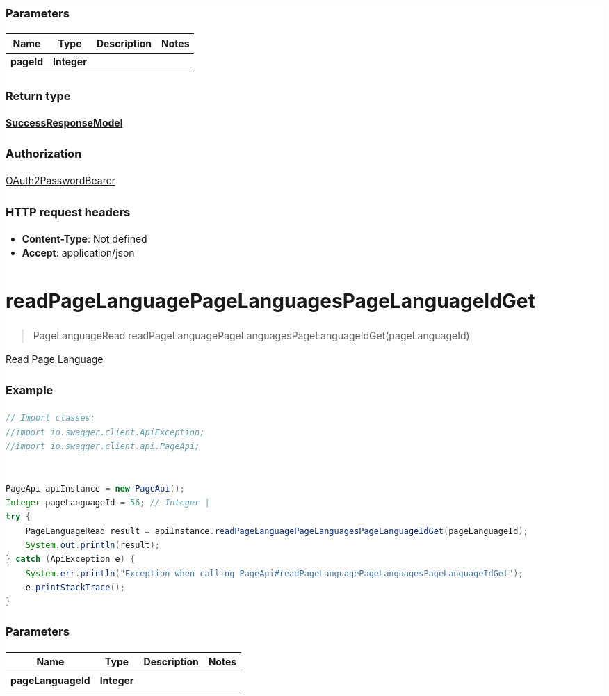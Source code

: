 ### Parameters

Name | Type | Description  | Notes
------------- | ------------- | ------------- | -------------
 **pageId** | **Integer**|  |

### Return type

[**SuccessResponseModel**](SuccessResponseModel.md)

### Authorization

[OAuth2PasswordBearer](../README.md#OAuth2PasswordBearer)

### HTTP request headers

 - **Content-Type**: Not defined
 - **Accept**: application/json

<a name="readPageLanguagePageLanguagesPageLanguageIdGet"></a>
# **readPageLanguagePageLanguagesPageLanguageIdGet**
> PageLanguageRead readPageLanguagePageLanguagesPageLanguageIdGet(pageLanguageId)

Read Page Language

### Example
```java
// Import classes:
//import io.swagger.client.ApiException;
//import io.swagger.client.api.PageApi;


PageApi apiInstance = new PageApi();
Integer pageLanguageId = 56; // Integer | 
try {
    PageLanguageRead result = apiInstance.readPageLanguagePageLanguagesPageLanguageIdGet(pageLanguageId);
    System.out.println(result);
} catch (ApiException e) {
    System.err.println("Exception when calling PageApi#readPageLanguagePageLanguagesPageLanguageIdGet");
    e.printStackTrace();
}
```

### Parameters

Name | Type | Description  | Notes
------------- | ------------- | ------------- | -------------
 **pageLanguageId** | **Integer**|  |
